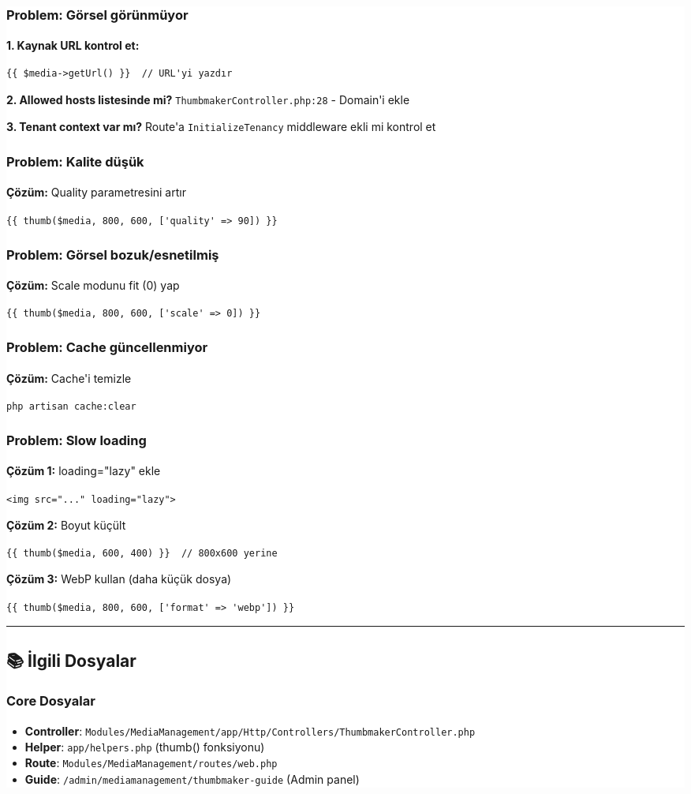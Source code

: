 ### Problem: Görsel görünmüyor

**1. Kaynak URL kontrol et:**
```blade
{{ $media->getUrl() }}  // URL'yi yazdır
```

**2. Allowed hosts listesinde mi?**
`ThumbmakerController.php:28` - Domain'i ekle

**3. Tenant context var mı?**
Route'a `InitializeTenancy` middleware ekli mi kontrol et

### Problem: Kalite düşük

**Çözüm:** Quality parametresini artır
```blade
{{ thumb($media, 800, 600, ['quality' => 90]) }}
```

### Problem: Görsel bozuk/esnetilmiş

**Çözüm:** Scale modunu fit (0) yap
```blade
{{ thumb($media, 800, 600, ['scale' => 0]) }}
```

### Problem: Cache güncellenmiyor

**Çözüm:** Cache'i temizle
```bash
php artisan cache:clear
```

### Problem: Slow loading

**Çözüm 1:** loading="lazy" ekle
```blade
<img src="..." loading="lazy">
```

**Çözüm 2:** Boyut küçült
```blade
{{ thumb($media, 600, 400) }}  // 800x600 yerine
```

**Çözüm 3:** WebP kullan (daha küçük dosya)
```blade
{{ thumb($media, 800, 600, ['format' => 'webp']) }}
```

---

## 📚 İlgili Dosyalar

### Core Dosyalar
- **Controller**: `Modules/MediaManagement/app/Http/Controllers/ThumbmakerController.php`
- **Helper**: `app/helpers.php` (thumb() fonksiyonu)
- **Route**: `Modules/MediaManagement/routes/web.php`
- **Guide**: `/admin/mediamanagement/thumbmaker-guide` (Admin panel)
